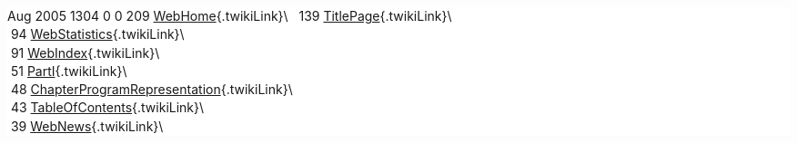   Aug 2005                                                                                                                       1304                                                                                                                          0                                                                                                                             0                                                                                                                               209 [WebHome](WebHome){.twikiLink}\                                                                                                                                 
                                                                                                                                                                                                                                                                                                                                                                                                                                                                                                                             139 [TitlePage](TitlePage){.twikiLink}\                                                                                                                            
                                                                                                                                                                                                                                                                                                                                                                                                                                                                                                                              94 [WebStatistics](WebStatistics){.twikiLink}\                                                                                                                    
                                                                                                                                                                                                                                                                                                                                                                                                                                                                                                                              91 [WebIndex](WebIndex){.twikiLink}\                                                                                                                              
                                                                                                                                                                                                                                                                                                                                                                                                                                                                                                                              51 [PartI](PartI){.twikiLink}\                                                                                                                                    
                                                                                                                                                                                                                                                                                                                                                                                                                                                                                                                              48 [ChapterProgramRepresentation](ChapterProgramRepresentation){.twikiLink}\                                                                                      
                                                                                                                                                                                                                                                                                                                                                                                                                                                                                                                              43 [TableOfContents](TableOfContents){.twikiLink}\                                                                                                                
                                                                                                                                                                                                                                                                                                                                                                                                                                                                                                                              39 [WebNews](WebNews){.twikiLink}\                                                                                                                                